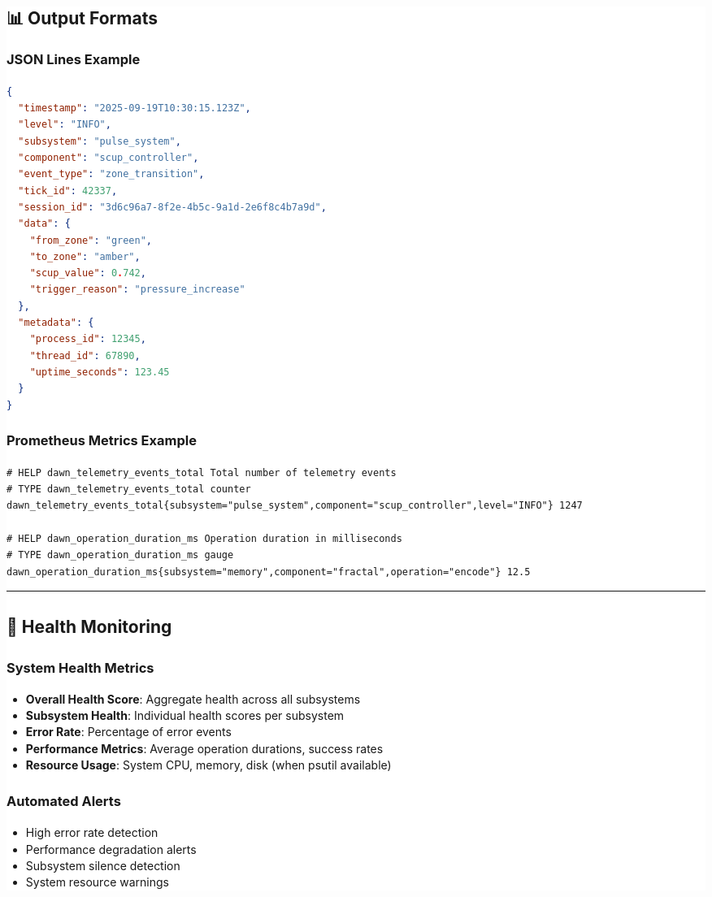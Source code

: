 
## 📊 Output Formats

### **JSON Lines Example**
```json
{
  "timestamp": "2025-09-19T10:30:15.123Z",
  "level": "INFO",
  "subsystem": "pulse_system",
  "component": "scup_controller",
  "event_type": "zone_transition",
  "tick_id": 42337,
  "session_id": "3d6c96a7-8f2e-4b5c-9a1d-2e6f8c4b7a9d",
  "data": {
    "from_zone": "green",
    "to_zone": "amber",
    "scup_value": 0.742,
    "trigger_reason": "pressure_increase"
  },
  "metadata": {
    "process_id": 12345,
    "thread_id": 67890,
    "uptime_seconds": 123.45
  }
}
```

### **Prometheus Metrics Example**
```prometheus
# HELP dawn_telemetry_events_total Total number of telemetry events
# TYPE dawn_telemetry_events_total counter
dawn_telemetry_events_total{subsystem="pulse_system",component="scup_controller",level="INFO"} 1247

# HELP dawn_operation_duration_ms Operation duration in milliseconds
# TYPE dawn_operation_duration_ms gauge
dawn_operation_duration_ms{subsystem="memory",component="fractal",operation="encode"} 12.5
```

---

## 🏥 Health Monitoring

### **System Health Metrics**
- **Overall Health Score**: Aggregate health across all subsystems
- **Subsystem Health**: Individual health scores per subsystem
- **Error Rate**: Percentage of error events
- **Performance Metrics**: Average operation durations, success rates
- **Resource Usage**: System CPU, memory, disk (when psutil available)

### **Automated Alerts**
- High error rate detection
- Performance degradation alerts
- Subsystem silence detection
- System resource warnings
